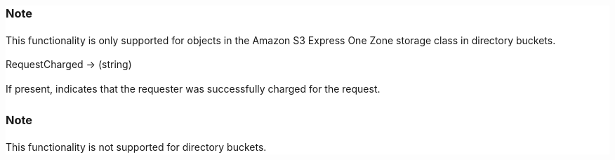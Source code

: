 ### Note

This functionality is only supported for objects in the Amazon S3 Express One Zone storage class in directory buckets.

RequestCharged -> (string)

If present, indicates that the requester was successfully charged for the request.

### Note

This functionality is not supported for directory buckets.